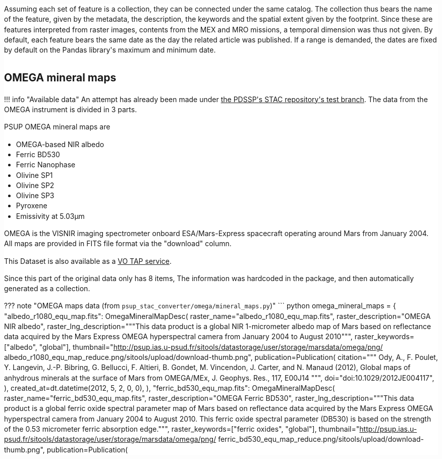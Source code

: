 Assuming each set of feature is a collection, they can be connected under the same catalog. The collection thus bears the name of the feature, given by the metadata, the description, the keywords and the spatial extent given by the footprint. Since these are features interpreted from raster images, contents from the MEX and MRO missions, a temporal dimension was thus not given. By default, each feature bears the same date as the day the related article was published. If a range is demanded, the dates are fixed by default on the Pandas library's maximum and minimum date.

## OMEGA mineral maps

!!! info "Available data"
    An attempt has already been made under [the PDSSP's STAC repository's test branch](https://github.com/pdssp/pdssp-stac-repo/tree/test). The data from the OMEGA instrument is divided in 3 parts.


PSUP OMEGA mineral maps are

- OMEGA-based NIR albedo
- Ferric BD530
- Ferric Nanophase
- Olivine SP1
- Olivine SP2
- Olivine SP3
- Pyroxene
- Emissivity at 5.03µm

OMEGA is the VISNIR imaging spectrometer onboard ESA/Mars-Express spacecraft operating around Mars from January 2004. All maps are provided in FITS file format via the "download" column.

This Dataset is also available as a [VO TAP service](ivo://idoc/psup/omega_maps/q/epn_core).

Since this part of the original data only has 8 items, The information was hardcoded in the package, and then automatically generated as a collection.

??? note "OMEGA maps data (from `psup_stac_converter/omega/mineral_maps.py`)"
    ``` python
    omega_mineral_maps = {
        "albedo_r1080_equ_map.fits": OmegaMineralMapDesc(
            raster_name="albedo_r1080_equ_map.fits",
            raster_description="OMEGA NIR albedo",
            raster_lng_description="""This data product is a global NIR 1-micrometer albedo map of Mars     based on reflectance data acquired by the Mars Express OMEGA hyperspectral camera from January  2004 to August 2010""",
            raster_keywords=["albedo", "global"],
            thumbnail="http://psup.ias.u-psud.fr/sitools/datastorage/user/storage/marsdata/omega/png/   albedo_r1080_equ_map_reduce.png/sitools/upload/download-thumb.png",
            publication=Publication(
                citation="""
            Ody, A., F. Poulet, Y. Langevin, J.-P. Bibring, G. Bellucci, F. Altieri, B. Gondet, M.  Vincendon, J. Carter, and N. Manaud (2012), Global maps of anhydrous minerals at the surface     of Mars from OMEGA/MEx, J. Geophys. Res., 117, E00J14
            """,
                doi="doi:10.1029/2012JE004117",
            ),
            created_at=dt.datetime(2012, 5, 2, 0, 0),
        ),
        "ferric_bd530_equ_map.fits": OmegaMineralMapDesc(
            raster_name="ferric_bd530_equ_map.fits",
            raster_description="OMEGA Ferric BD530",
            raster_lng_description="""This data product is a global ferric oxide spectral parameter map of  Mars based on reflectance data acquired by the Mars Express OMEGA hyperspectral camera from  January 2004 to August 2010. This ferric oxide spectral parameter (DB530) is based on the    strength of the 0.53 micrometer ferric absorption edge.""",
            raster_keywords=["ferric oxides", "global"],
            thumbnail="http://psup.ias.u-psud.fr/sitools/datastorage/user/storage/marsdata/omega/png/   ferric_bd530_equ_map_reduce.png/sitools/upload/download-thumb.png",
            publication=Publication(

[^1]: [**OMEGA EAICD** (Experiment Archive Interface Control)](https://www.ias.u-psud.fr/omega/documents/EAICD_OMEGA.pdf)
[^2]: **M. Vincendon, J. Audouard, F. Altieri, A. Ody (2015)**, Mars Express measurements of surface albedo changes over 2004–2010, In Icarus, Volume 251, 2015, Pages 145-163, ISSN 0019-1035,
[^3]: Audouard, J., F. Poulet, M. Vincendon, R. E. Milliken, D. Jouglet, J. Bibring, B. Gondet, and Y. Langevin (2014), Water in the Martian regolith from OMEGA/Mars Express, J. Geophys. Res. Planets,119, 1969–1989, [doi:10.1002/2014JE004649](https://doi.org/10.1002%2F2014JE004649)